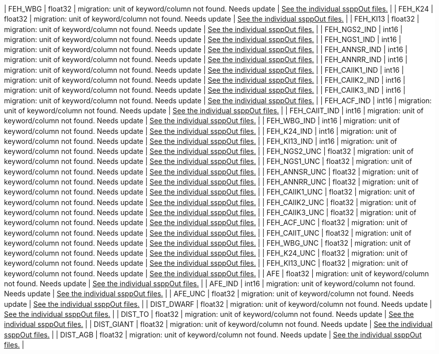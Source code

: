  | FEH_WBG | float32 | migration: unit of keyword/column not found. Needs update | <a href="RERUN/PLATE4/output/param/ssppOut.html">See the individual ssppOut files.</a> |
 | FEH_K24 | float32 | migration: unit of keyword/column not found. Needs update | <a href="RERUN/PLATE4/output/param/ssppOut.html">See the individual ssppOut files.</a> |
 | FEH_KI13 | float32 | migration: unit of keyword/column not found. Needs update | <a href="RERUN/PLATE4/output/param/ssppOut.html">See the individual ssppOut files.</a> |
 | FEH_NGS2_IND | int16 | migration: unit of keyword/column not found. Needs update | <a href="RERUN/PLATE4/output/param/ssppOut.html">See the individual ssppOut files.</a> |
 | FEH_NGS1_IND | int16 | migration: unit of keyword/column not found. Needs update | <a href="RERUN/PLATE4/output/param/ssppOut.html">See the individual ssppOut files.</a> |
 | FEH_ANNSR_IND | int16 | migration: unit of keyword/column not found. Needs update | <a href="RERUN/PLATE4/output/param/ssppOut.html">See the individual ssppOut files.</a> |
 | FEH_ANNRR_IND | int16 | migration: unit of keyword/column not found. Needs update | <a href="RERUN/PLATE4/output/param/ssppOut.html">See the individual ssppOut files.</a> |
 | FEH_CAIIK1_IND | int16 | migration: unit of keyword/column not found. Needs update | <a href="RERUN/PLATE4/output/param/ssppOut.html">See the individual ssppOut files.</a> |
 | FEH_CAIIK2_IND | int16 | migration: unit of keyword/column not found. Needs update | <a href="RERUN/PLATE4/output/param/ssppOut.html">See the individual ssppOut files.</a> |
 | FEH_CAIIK3_IND | int16 | migration: unit of keyword/column not found. Needs update | <a href="RERUN/PLATE4/output/param/ssppOut.html">See the individual ssppOut files.</a> |
 | FEH_ACF_IND | int16 | migration: unit of keyword/column not found. Needs update | <a href="RERUN/PLATE4/output/param/ssppOut.html">See the individual ssppOut files.</a> |
 | FEH_CAIIT_IND | int16 | migration: unit of keyword/column not found. Needs update | <a href="RERUN/PLATE4/output/param/ssppOut.html">See the individual ssppOut files.</a> |
 | FEH_WBG_IND | int16 | migration: unit of keyword/column not found. Needs update | <a href="RERUN/PLATE4/output/param/ssppOut.html">See the individual ssppOut files.</a> |
 | FEH_K24_IND | int16 | migration: unit of keyword/column not found. Needs update | <a href="RERUN/PLATE4/output/param/ssppOut.html">See the individual ssppOut files.</a> |
 | FEH_KI13_IND | int16 | migration: unit of keyword/column not found. Needs update | <a href="RERUN/PLATE4/output/param/ssppOut.html">See the individual ssppOut files.</a> |
 | FEH_NGS2_UNC | float32 | migration: unit of keyword/column not found. Needs update | <a href="RERUN/PLATE4/output/param/ssppOut.html">See the individual ssppOut files.</a> |
 | FEH_NGS1_UNC | float32 | migration: unit of keyword/column not found. Needs update | <a href="RERUN/PLATE4/output/param/ssppOut.html">See the individual ssppOut files.</a> |
 | FEH_ANNSR_UNC | float32 | migration: unit of keyword/column not found. Needs update | <a href="RERUN/PLATE4/output/param/ssppOut.html">See the individual ssppOut files.</a> |
 | FEH_ANNRR_UNC | float32 | migration: unit of keyword/column not found. Needs update | <a href="RERUN/PLATE4/output/param/ssppOut.html">See the individual ssppOut files.</a> |
 | FEH_CAIIK1_UNC | float32 | migration: unit of keyword/column not found. Needs update | <a href="RERUN/PLATE4/output/param/ssppOut.html">See the individual ssppOut files.</a> |
 | FEH_CAIIK2_UNC | float32 | migration: unit of keyword/column not found. Needs update | <a href="RERUN/PLATE4/output/param/ssppOut.html">See the individual ssppOut files.</a> |
 | FEH_CAIIK3_UNC | float32 | migration: unit of keyword/column not found. Needs update | <a href="RERUN/PLATE4/output/param/ssppOut.html">See the individual ssppOut files.</a> |
 | FEH_ACF_UNC | float32 | migration: unit of keyword/column not found. Needs update | <a href="RERUN/PLATE4/output/param/ssppOut.html">See the individual ssppOut files.</a> |
 | FEH_CAIIT_UNC | float32 | migration: unit of keyword/column not found. Needs update | <a href="RERUN/PLATE4/output/param/ssppOut.html">See the individual ssppOut files.</a> |
 | FEH_WBG_UNC | float32 | migration: unit of keyword/column not found. Needs update | <a href="RERUN/PLATE4/output/param/ssppOut.html">See the individual ssppOut files.</a> |
 | FEH_K24_UNC | float32 | migration: unit of keyword/column not found. Needs update | <a href="RERUN/PLATE4/output/param/ssppOut.html">See the individual ssppOut files.</a> |
 | FEH_KI13_UNC | float32 | migration: unit of keyword/column not found. Needs update | <a href="RERUN/PLATE4/output/param/ssppOut.html">See the individual ssppOut files.</a> |
 | AFE | float32 | migration: unit of keyword/column not found. Needs update | <a href="RERUN/PLATE4/output/param/ssppOut.html">See the individual ssppOut files.</a> |
 | AFE_IND | int16 | migration: unit of keyword/column not found. Needs update | <a href="RERUN/PLATE4/output/param/ssppOut.html">See the individual ssppOut files.</a> |
 | AFE_UNC | float32 | migration: unit of keyword/column not found. Needs update | <a href="RERUN/PLATE4/output/param/ssppOut.html">See the individual ssppOut files.</a> |
 | DIST_DWARF | float32 | migration: unit of keyword/column not found. Needs update | <a href="RERUN/PLATE4/output/param/ssppOut.html">See the individual ssppOut files.</a> |
 | DIST_TO | float32 | migration: unit of keyword/column not found. Needs update | <a href="RERUN/PLATE4/output/param/ssppOut.html">See the individual ssppOut files.</a> |
 | DIST_GIANT | float32 | migration: unit of keyword/column not found. Needs update | <a href="RERUN/PLATE4/output/param/ssppOut.html">See the individual ssppOut files.</a> |
 | DIST_AGB | float32 | migration: unit of keyword/column not found. Needs update | <a href="RERUN/PLATE4/output/param/ssppOut.html">See the individual ssppOut files.</a> |
